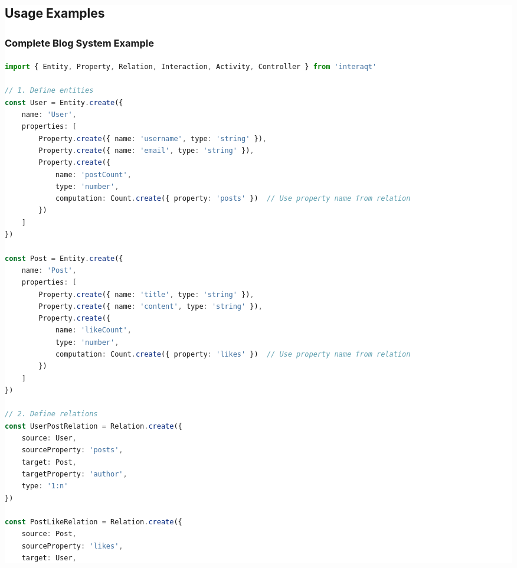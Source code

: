 ## Usage Examples

### Complete Blog System Example

```typescript
import { Entity, Property, Relation, Interaction, Activity, Controller } from 'interaqt'

// 1. Define entities
const User = Entity.create({
    name: 'User',
    properties: [
        Property.create({ name: 'username', type: 'string' }),
        Property.create({ name: 'email', type: 'string' }),
        Property.create({
            name: 'postCount',
            type: 'number',
            computation: Count.create({ property: 'posts' })  // Use property name from relation
        })
    ]
})

const Post = Entity.create({
    name: 'Post',
    properties: [
        Property.create({ name: 'title', type: 'string' }),
        Property.create({ name: 'content', type: 'string' }),
        Property.create({
            name: 'likeCount',
            type: 'number',
            computation: Count.create({ property: 'likes' })  // Use property name from relation
        })
    ]
})

// 2. Define relations
const UserPostRelation = Relation.create({
    source: User,
    sourceProperty: 'posts',
    target: Post,
    targetProperty: 'author',
    type: '1:n'
})

const PostLikeRelation = Relation.create({
    source: Post,
    sourceProperty: 'likes',
    target: User,

